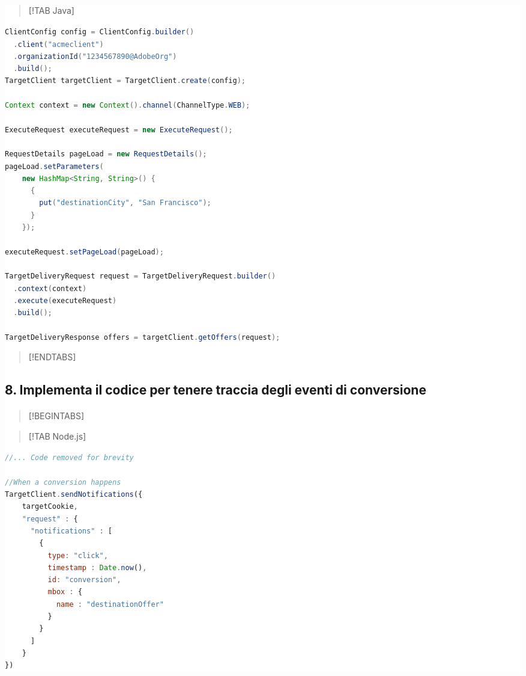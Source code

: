 >[!TAB Java]

```java {line-numbers="true"}
ClientConfig config = ClientConfig.builder()
  .client("acmeclient")
  .organizationId("1234567890@AdobeOrg")
  .build();
TargetClient targetClient = TargetClient.create(config);

Context context = new Context().channel(ChannelType.WEB);

ExecuteRequest executeRequest = new ExecuteRequest();

RequestDetails pageLoad = new RequestDetails();
pageLoad.setParameters(
    new HashMap<String, String>() {
      {
        put("destinationCity", "San Francisco");
      }
    });

executeRequest.setPageLoad(pageLoad);

TargetDeliveryRequest request = TargetDeliveryRequest.builder()
  .context(context)
  .execute(executeRequest)
  .build();

TargetDeliveryResponse offers = targetClient.getOffers(request);
```

>[!ENDTABS]

## 8. Implementa il codice per tenere traccia degli eventi di conversione

>[!BEGINTABS]

>[!TAB Node.js]

```js {line-numbers="true"}
//... Code removed for brevity

//When a conversion happens
TargetClient.sendNotifications({
    targetCookie,
    "request" : {
      "notifications" : [
        {
          type: "click",
          timestamp : Date.now(),
          id: "conversion",
          mbox : {
            name : "destinationOffer"
          }
        }
      ]
    }
})
```
